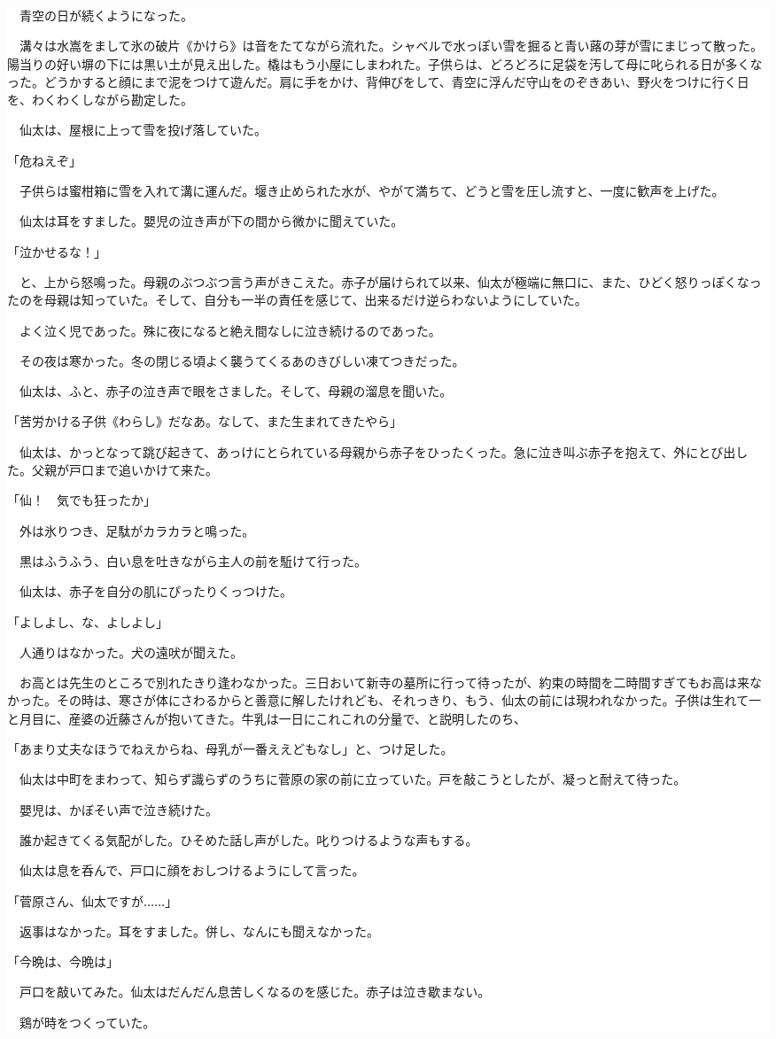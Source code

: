 

　青空の日が続くようになった。

　溝々は水嵩をまして氷の破片《かけら》は音をたてながら流れた。シャベルで水っぽい雪を掘ると青い蕗の芽が雪にまじって散った。陽当りの好い塀の下には黒い土が見え出した。橇はもう小屋にしまわれた。子供らは、どろどろに足袋を汚して母に叱られる日が多くなった。どうかすると顔にまで泥をつけて遊んだ。肩に手をかけ、背伸びをして、青空に浮んだ守山をのぞきあい、野火をつけに行く日を、わくわくしながら勘定した。

　仙太は、屋根に上って雪を投げ落していた。

「危ねえぞ」

　子供らは蜜柑箱に雪を入れて溝に運んだ。堰き止められた水が、やがて満ちて、どうと雪を圧し流すと、一度に歓声を上げた。

　仙太は耳をすました。嬰児の泣き声が下の間から微かに聞えていた。

「泣かせるな！」

　と、上から怒鳴った。母親のぶつぶつ言う声がきこえた。赤子が届けられて以来、仙太が極端に無口に、また、ひどく怒りっぽくなったのを母親は知っていた。そして、自分も一半の責任を感じて、出来るだけ逆らわないようにしていた。

　よく泣く児であった。殊に夜になると絶え間なしに泣き続けるのであった。

　その夜は寒かった。冬の閉じる頃よく襲うてくるあのきびしい凍てつきだった。

　仙太は、ふと、赤子の泣き声で眼をさました。そして、母親の溜息を聞いた。

「苦労かける子供《わらし》だなあ。なして、また生まれてきたやら」

　仙太は、かっとなって跳び起きて、あっけにとられている母親から赤子をひったくった。急に泣き叫ぶ赤子を抱えて、外にとび出した。父親が戸口まで追いかけて来た。

「仙！　気でも狂ったか」

　外は氷りつき、足駄がカラカラと鳴った。

　黒はふうふう、白い息を吐きながら主人の前を駈けて行った。

　仙太は、赤子を自分の肌にぴったりくっつけた。

「よしよし、な、よしよし」

　人通りはなかった。犬の遠吠が聞えた。

　お高とは先生のところで別れたきり逢わなかった。三日おいて新寺の墓所に行って待ったが、約束の時間を二時間すぎてもお高は来なかった。その時は、寒さが体にさわるからと善意に解したけれども、それっきり、もう、仙太の前には現われなかった。子供は生れて一と月目に、産婆の近藤さんが抱いてきた。牛乳は一日にこれこれの分量で、と説明したのち、

「あまり丈夫なほうでねえからね、母乳が一番ええどもなし」と、つけ足した。

　仙太は中町をまわって、知らず識らずのうちに菅原の家の前に立っていた。戸を敲こうとしたが、凝っと耐えて待った。

　嬰児は、かぼそい声で泣き続けた。

　誰か起きてくる気配がした。ひそめた話し声がした。叱りつけるような声もする。

　仙太は息を呑んで、戸口に顔をおしつけるようにして言った。

「菅原さん、仙太ですが……」

　返事はなかった。耳をすました。併し、なんにも聞えなかった。

「今晩は、今晩は」

　戸口を敲いてみた。仙太はだんだん息苦しくなるのを感じた。赤子は泣き歇まない。

　鶏が時をつくっていた。
